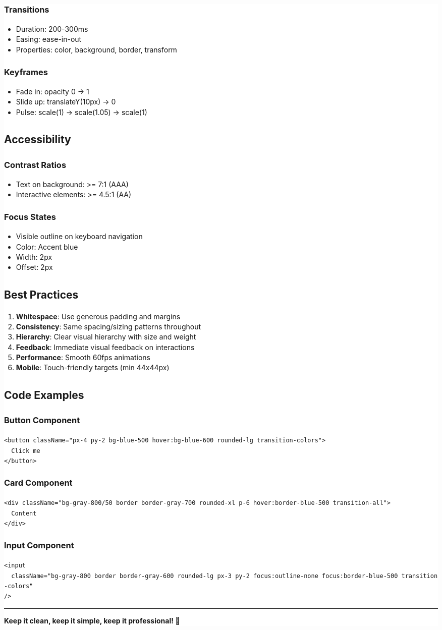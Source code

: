 ### Transitions
- Duration: 200-300ms
- Easing: ease-in-out
- Properties: color, background, border, transform

### Keyframes
- Fade in: opacity 0 → 1
- Slide up: translateY(10px) → 0
- Pulse: scale(1) → scale(1.05) → scale(1)

## Accessibility

### Contrast Ratios
- Text on background: >= 7:1 (AAA)
- Interactive elements: >= 4.5:1 (AA)

### Focus States
- Visible outline on keyboard navigation
- Color: Accent blue
- Width: 2px
- Offset: 2px

## Best Practices

1. **Whitespace**: Use generous padding and margins
2. **Consistency**: Same spacing/sizing patterns throughout
3. **Hierarchy**: Clear visual hierarchy with size and weight
4. **Feedback**: Immediate visual feedback on interactions
5. **Performance**: Smooth 60fps animations
6. **Mobile**: Touch-friendly targets (min 44x44px)

## Code Examples

### Button Component
```tsx
<button className="px-4 py-2 bg-blue-500 hover:bg-blue-600 rounded-lg transition-colors">
  Click me
</button>
```

### Card Component
```tsx
<div className="bg-gray-800/50 border border-gray-700 rounded-xl p-6 hover:border-blue-500 transition-all">
  Content
</div>
```

### Input Component
```tsx
<input 
  className="bg-gray-800 border border-gray-600 rounded-lg px-3 py-2 focus:outline-none focus:border-blue-500 transition-colors"
/>
```

---

**Keep it clean, keep it simple, keep it professional! 🎨**
